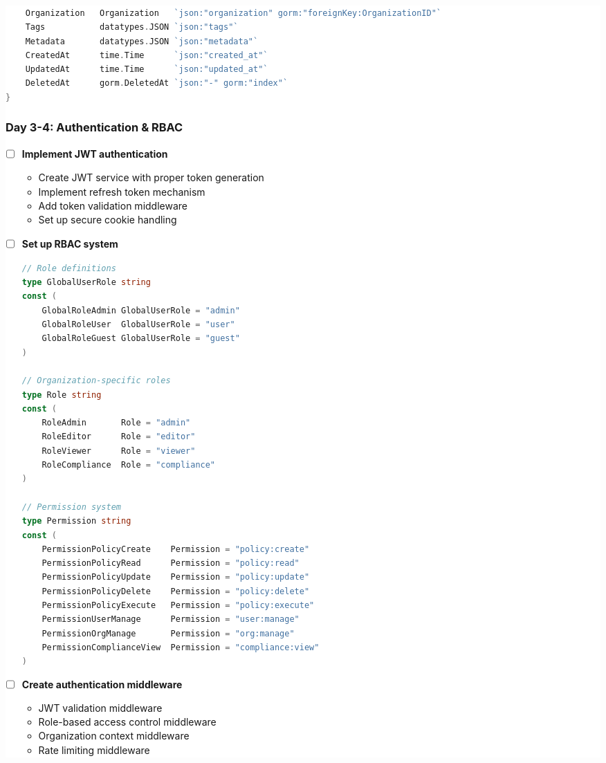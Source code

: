   ```go
      Organization   Organization   `json:"organization" gorm:"foreignKey:OrganizationID"`
      Tags           datatypes.JSON `json:"tags"`
      Metadata       datatypes.JSON `json:"metadata"`
      CreatedAt      time.Time      `json:"created_at"`
      UpdatedAt      time.Time      `json:"updated_at"`
      DeletedAt      gorm.DeletedAt `json:"-" gorm:"index"`
  }
  ```

### **Day 3-4: Authentication & RBAC**
- [ ] **Implement JWT authentication**
  - Create JWT service with proper token generation
  - Implement refresh token mechanism
  - Add token validation middleware
  - Set up secure cookie handling

- [ ] **Set up RBAC system**
  ```go
  // Role definitions
  type GlobalUserRole string
  const (
      GlobalRoleAdmin GlobalUserRole = "admin"
      GlobalRoleUser  GlobalUserRole = "user"
      GlobalRoleGuest GlobalUserRole = "guest"
  )

  // Organization-specific roles
  type Role string
  const (
      RoleAdmin       Role = "admin"
      RoleEditor      Role = "editor"
      RoleViewer      Role = "viewer"
      RoleCompliance  Role = "compliance"
  )

  // Permission system
  type Permission string
  const (
      PermissionPolicyCreate    Permission = "policy:create"
      PermissionPolicyRead      Permission = "policy:read"
      PermissionPolicyUpdate    Permission = "policy:update"
      PermissionPolicyDelete    Permission = "policy:delete"
      PermissionPolicyExecute   Permission = "policy:execute"
      PermissionUserManage      Permission = "user:manage"
      PermissionOrgManage       Permission = "org:manage"
      PermissionComplianceView  Permission = "compliance:view"
  )
  ```

- [ ] **Create authentication middleware**
  - JWT validation middleware
  - Role-based access control middleware
  - Organization context middleware
  - Rate limiting middleware
